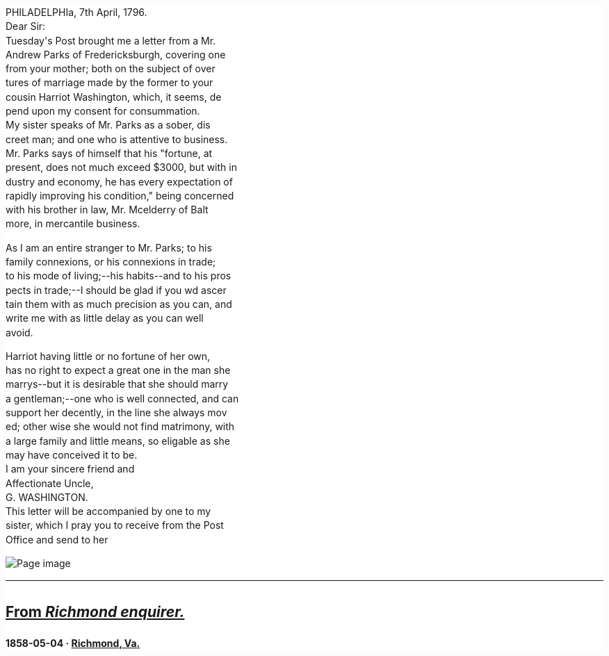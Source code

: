   
PHILADELPHIa, 7th April, 1796.  
Dear Sir:  
Tuesday&#x27;s Post brought me a letter from a Mr.  
Andrew Parks of Fredericksburgh, covering one  
from your mother; both on the subject of over­  
tures of marriage made by the former to your  
cousin Harriot Washington, which, it seems, de­  
pend upon my consent for consummation.  
My sister speaks of Mr. Parks as a sober, dis­  
creet man; and one who is attentive to business.  
Mr. Parks says of himself that his &quot;fortune, at  
present, does not much exceed $3000, but with in­  
dustry and economy, he has every expectation of  
rapidly improving his condition,&quot; being concerned  
with his brother in law, Mr. Mcelderry of Balt­  
more, in mercantile business.  
  
As I am an entire stranger to Mr. Parks; to his  
family connexions, or his connexions in trade;  
to his mode of living;--his habits--and to his pros­  
pects in trade;--I should be glad if you wd ascer­  
tain them with as much precision as you can, and  
write me with as little delay as you can well  
avoid.  
  
Harriot having little or no fortune of her own,  
has no right to expect a great one in the man she  
marrys--but it is desirable that she should marry  
a gentleman;--one who is well connected, and can  
support her decently, in the line she always mov­  
ed; other wise she would not find matrimony, with  
a large family and little means, so eligable as she  
may have conceived it to be.  
I am your sincere friend and  
Affectionate Uncle,  
G. WASHINGTON.  
This letter will be accompanied by one to my  
sister, which I pray you to receive from the Post  
Office and send to her
</td><td style="width: 50%; max-height: 75%; margin: auto; display: block;">
<img alt="Page image" src="https://tile.loc.gov/image-services/iiif/service:ndnp:vi:batch_vi_manowar_ver01:data:sn84024738:00202191022:1858050101:0416/pct:44.06674907292954,62.3255480213827,12.50515039142975,13.17045169160119/!600,600/0/default.jpg"/>
</td>
</tr></table>

---

## [From _Richmond enquirer._](https://www.loc.gov/resource/sn84024735/1858-05-04/ed-1/?sp=1)

#### 1858-05-04 &middot; [Richmond, Va.](http://dbpedia.org/resource/Richmond%2C_Virginia)
